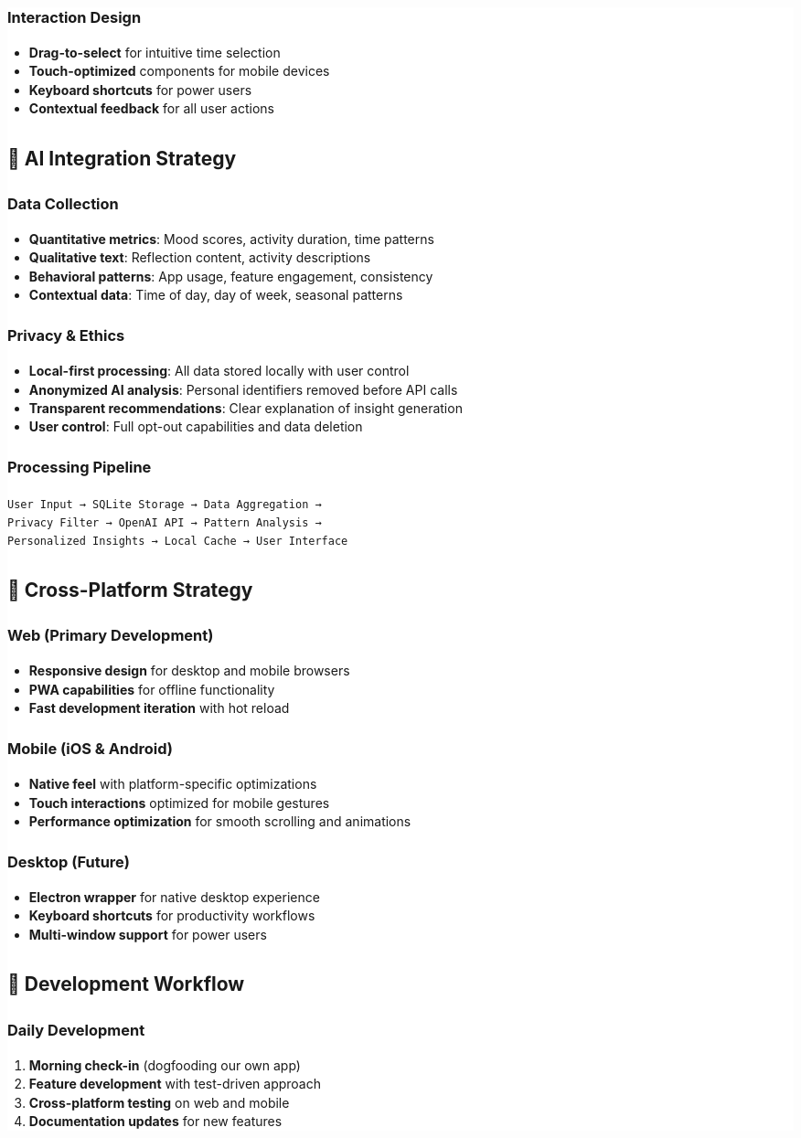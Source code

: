 ### Interaction Design
- **Drag-to-select** for intuitive time selection
- **Touch-optimized** components for mobile devices
- **Keyboard shortcuts** for power users
- **Contextual feedback** for all user actions

## 🤖 AI Integration Strategy

### Data Collection
- **Quantitative metrics**: Mood scores, activity duration, time patterns
- **Qualitative text**: Reflection content, activity descriptions
- **Behavioral patterns**: App usage, feature engagement, consistency
- **Contextual data**: Time of day, day of week, seasonal patterns

### Privacy & Ethics
- **Local-first processing**: All data stored locally with user control
- **Anonymized AI analysis**: Personal identifiers removed before API calls
- **Transparent recommendations**: Clear explanation of insight generation
- **User control**: Full opt-out capabilities and data deletion

### Processing Pipeline
```
User Input → SQLite Storage → Data Aggregation → 
Privacy Filter → OpenAI API → Pattern Analysis → 
Personalized Insights → Local Cache → User Interface
```

## 📱 Cross-Platform Strategy

### Web (Primary Development)
- **Responsive design** for desktop and mobile browsers
- **PWA capabilities** for offline functionality
- **Fast development iteration** with hot reload

### Mobile (iOS & Android)
- **Native feel** with platform-specific optimizations
- **Touch interactions** optimized for mobile gestures
- **Performance optimization** for smooth scrolling and animations

### Desktop (Future)
- **Electron wrapper** for native desktop experience
- **Keyboard shortcuts** for productivity workflows
- **Multi-window support** for power users

## 🔄 Development Workflow

### Daily Development
1. **Morning check-in** (dogfooding our own app)
2. **Feature development** with test-driven approach
3. **Cross-platform testing** on web and mobile
4. **Documentation updates** for new features
